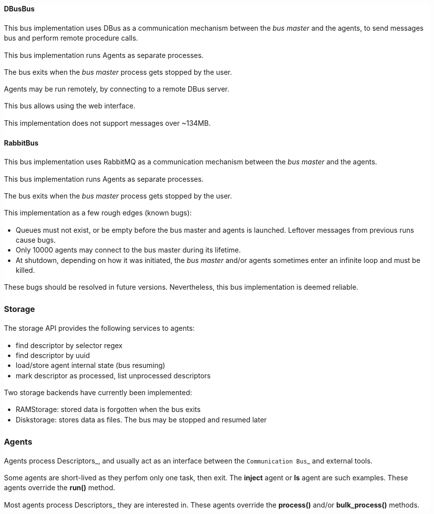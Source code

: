 #### DBusBus
This bus implementation uses DBus as a communication mechanism between the *bus
master* and the agents, to send messages bus and perform remote procedure
calls.

This bus implementation runs Agents as separate processes.

The bus exits when the *bus master* process gets stopped by the user.

Agents may be run remotely, by connecting to a remote DBus server.

This bus allows using the web interface.

This implementation does not support messages over ~134MB.

#### RabbitBus
This bus implementation uses RabbitMQ as a communication mechanism between the *bus master* and the agents.

This bus implementation runs Agents as separate processes.

The bus exits when the *bus master* process gets stopped by the user.

This implementation as a few rough edges (known bugs):

* Queues must not exist, or be empty before the bus master and agents is
  launched. Leftover messages from previous runs cause bugs.
* Only 10000 agents may connect to the bus master during its lifetime.
* At shutdown, depending on how it was initiated, the *bus master* and/or
  agents sometimes enter an infinite loop and must be killed.

These bugs should be resolved in future versions. Nevertheless, this bus
implementation is deemed reliable.



### Storage
The storage API provides the following services to agents:

* find descriptor by selector regex
* find descriptor by uuid
* load/store agent internal state (bus resuming)
* mark descriptor as processed, list unprocessed descriptors

Two storage backends have currently been implemented:

* RAMStorage: stored data is forgotten when the bus exits
* Diskstorage: stores data as files. The bus may be stopped and resumed later

### Agents
Agents process Descriptors_, and usually act as an interface between the
`Communication Bus`_ and external tools.

Some agents are short-lived as they perfom only one task, then exit. The
**inject** agent or **ls** agent are such examples. These agents override the
**run()** method.

Most agents process Descriptors_ they are interested in. These agents override
the **process()** and/or **bulk_process()** methods.
